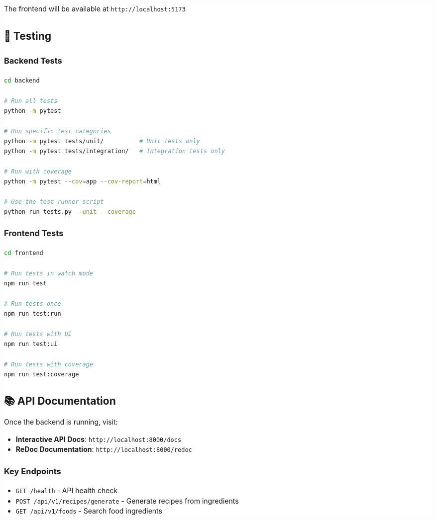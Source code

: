    The frontend will be available at `http://localhost:5173`

## 🧪 Testing

### Backend Tests

```bash
cd backend

# Run all tests
python -m pytest

# Run specific test categories
python -m pytest tests/unit/          # Unit tests only
python -m pytest tests/integration/   # Integration tests only

# Run with coverage
python -m pytest --cov=app --cov-report=html

# Use the test runner script
python run_tests.py --unit --coverage
```

### Frontend Tests

```bash
cd frontend

# Run tests in watch mode
npm run test

# Run tests once
npm run test:run

# Run tests with UI
npm run test:ui

# Run tests with coverage
npm run test:coverage
```

## 📚 API Documentation

Once the backend is running, visit:
- **Interactive API Docs**: `http://localhost:8000/docs`
- **ReDoc Documentation**: `http://localhost:8000/redoc`

### Key Endpoints

- `GET /health` - API health check
- `POST /api/v1/recipes/generate` - Generate recipes from ingredients
- `GET /api/v1/foods` - Search food ingredients
